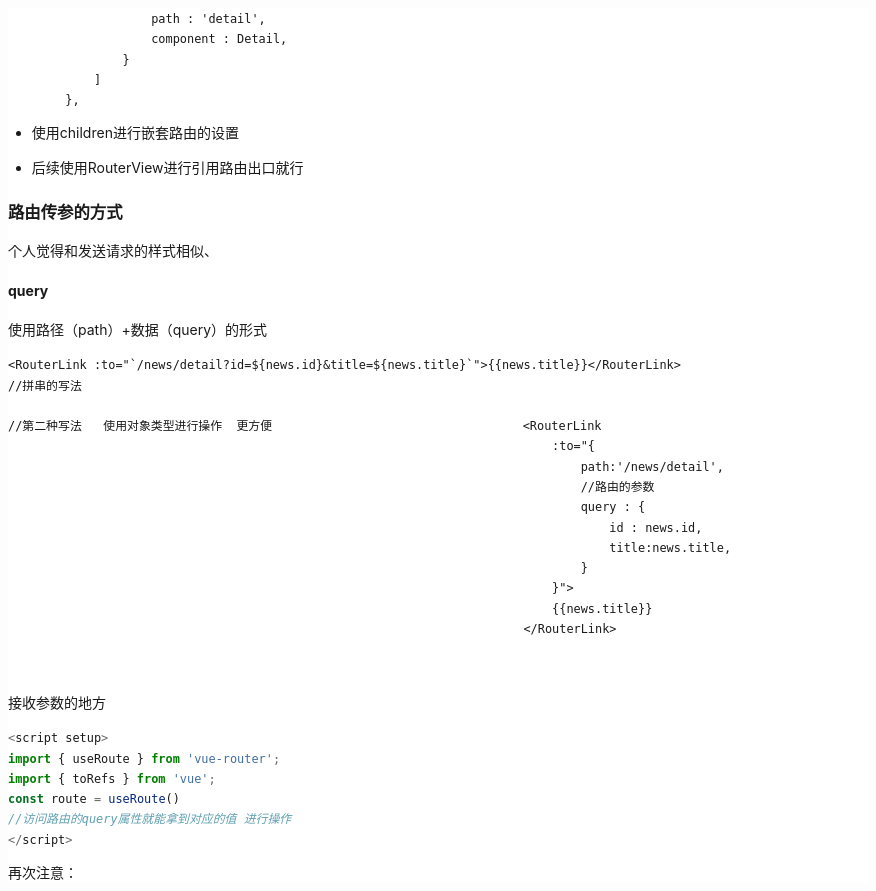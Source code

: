   ```
                      path : 'detail',
                      component : Detail,
                  }
              ]
          },
  ```

- 使用children进行嵌套路由的设置

- 后续使用RouterView进行引用路由出口就行



### 路由传参的方式

个人觉得和发送请求的样式相似、

#### query

使用路径（path）+数据（query）的形式

```
<RouterLink :to="`/news/detail?id=${news.id}&title=${news.title}`">{{news.title}}</RouterLink>
//拼串的写法

//第二种写法   使用对象类型进行操作  更方便                                   <RouterLink 
                                                                            :to="{
                                                                                path:'/news/detail',
                                                                                //路由的参数
                                                                                query : {
                                                                                    id : news.id,
                                                                                    title:news.title,
                                                                                }
                                                                            }">
                                                                            {{news.title}}
                                                                        </RouterLink>
        
       
```



接收参数的地方

```ts
<script setup>
import { useRoute } from 'vue-router';
import { toRefs } from 'vue';
const route = useRoute()
//访问路由的query属性就能拿到对应的值 进行操作
</script>
```

再次注意：
